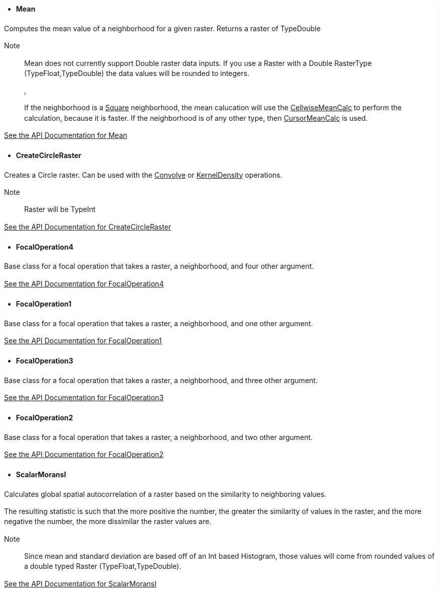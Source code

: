 * #### Mean
<div id="comment" class="fullcommenttop"><div class="comment cmt"><p>Computes the mean value of a neighborhood for a given raster. Returns a raster of TypeDouble
</p></div><dl class="attributes block"><dt>Note</dt><dd><span class="cmt"><p>Mean does not currently support Double raster data inputs.
                 If you use a Raster with a Double RasterType (TypeFloat,TypeDouble)
                 the data values will be rounded to integers.
</p></span>, <span class="cmt"><p>If the neighborhood is a <a href="Square.html" class="extype" name="geotrellis.raster.op.focal.Square">Square</a> neighborhood, the mean calucation will use
                 the <a href="CellwiseMeanCalc.html" class="extype" name="geotrellis.raster.op.focal.CellwiseMeanCalc">CellwiseMeanCalc</a> to perform the calculation, because it is faster.
                 If the neighborhood is of any other type, then <a href="CursorMeanCalc.html" class="extype" name="geotrellis.raster.op.focal.CursorMeanCalc">CursorMeanCalc</a> is used.
</p></span></dd></dl><a href="http://geotrellis.github.com/latest/api/#geotrellis.raster.op.focal.Mean">See the API Documentation for Mean</a></div>

* #### CreateCircleRaster
<div id="comment" class="fullcommenttop"><div class="comment cmt"><p>Creates a Circle raster. Can be used with the <a href="Convolve.html" class="extype" name="geotrellis.raster.op.focal.Convolve">Convolve</a> or <a href="KernelDensity.html" class="extype" name="geotrellis.raster.op.focal.KernelDensity">KernelDensity</a> operations.
</p></div><dl class="attributes block"><dt>Note</dt><dd><span class="cmt"><p>Raster will be TypeInt
</p></span></dd></dl><a href="http://geotrellis.github.com/latest/api/#geotrellis.raster.op.focal.CreateCircleRaster">See the API Documentation for CreateCircleRaster</a></div>

* #### FocalOperation4
<div id="comment" class="fullcommenttop"><div class="comment cmt"><p>Base class for a focal operation that takes a raster, a neighborhood, and four other argument.
</p></div><a href="http://geotrellis.github.com/latest/api/#geotrellis.raster.op.focal.FocalOperation4">See the API Documentation for FocalOperation4</a></div>

* #### FocalOperation1
<div id="comment" class="fullcommenttop"><div class="comment cmt"><p>Base class for a focal operation that takes a raster, a neighborhood, and one other argument.
</p></div><a href="http://geotrellis.github.com/latest/api/#geotrellis.raster.op.focal.FocalOperation1">See the API Documentation for FocalOperation1</a></div>

* #### FocalOperation3
<div id="comment" class="fullcommenttop"><div class="comment cmt"><p>Base class for a focal operation that takes a raster, a neighborhood, and three other argument.
</p></div><a href="http://geotrellis.github.com/latest/api/#geotrellis.raster.op.focal.FocalOperation3">See the API Documentation for FocalOperation3</a></div>

* #### FocalOperation2
<div id="comment" class="fullcommenttop"><div class="comment cmt"><p>Base class for a focal operation that takes a raster, a neighborhood, and two other argument.
</p></div><a href="http://geotrellis.github.com/latest/api/#geotrellis.raster.op.focal.FocalOperation2">See the API Documentation for FocalOperation2</a></div>

* #### ScalarMoransI
<div id="comment" class="fullcommenttop"><div class="comment cmt"><p>Calculates global spatial autocorrelation of a raster based on the similarity to
neighboring values.</p><p>The resulting statistic is such that the more positive the number, the greater
the similarity of values in the raster, and the more negative the number,
the more dissimilar the raster values are.
</p></div><dl class="attributes block"><dt>Note</dt><dd><span class="cmt"><p>Since mean and standard deviation are based off of an
                       Int based Histogram, those values will come from rounded values
                       of a double typed Raster (TypeFloat,TypeDouble).
</p></span></dd></dl><a href="http://geotrellis.github.com/latest/api/#geotrellis.raster.op.focal.ScalarMoransI">See the API Documentation for ScalarMoransI</a></div>
